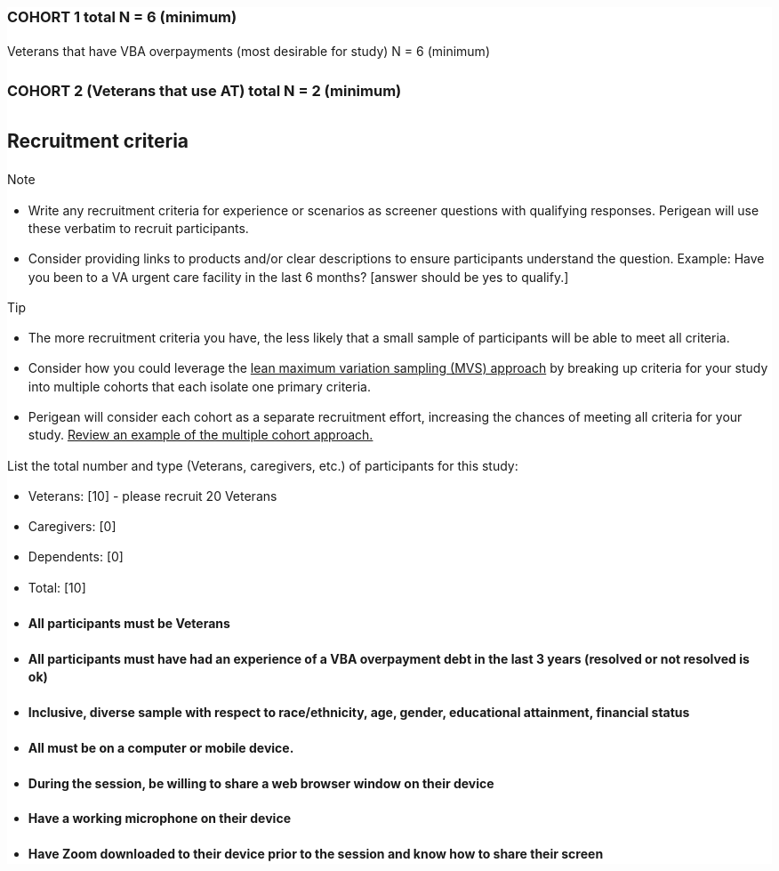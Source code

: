### COHORT 1 total N = 6 (minimum)

 Veterans that have VBA overpayments (most desirable for study) N = 6 (minimum) 

### COHORT 2 (Veterans that use AT) total N = 2 (minimum)



## Recruitment criteria

Note

-   Write any recruitment criteria for experience or scenarios as screener questions with qualifying responses. Perigean will use these verbatim to recruit participants.
    
-   Consider providing links to products and/or clear descriptions to ensure participants understand the question. Example: Have you been to a VA urgent care facility in the last 6 months? [answer should be yes to qualify.]
    

Tip

-   The more recruitment criteria you have, the less likely that a small sample of participants will be able to meet all criteria.
    
-   Consider how you could leverage the [lean maximum variation sampling (MVS) approach](https://github.com/department-of-veterans-affairs/va.gov-team/blob/master/teams/vsa/accessibility/research/recruitment.md#lean-mvs-strategy) by breaking up criteria for your study into multiple cohorts that each isolate one primary criteria.
    
-   Perigean will consider each cohort as a separate recruitment effort, increasing the chances of meeting all criteria for your study. [Review an example of the multiple cohort approach.](https://github.com/department-of-veterans-affairs/va.gov-team/blob/master/products/health-care/digital-health-modernization/pre-mhv-prototype/generative-research-study-1/2020-12.research-plan1.md)
    

List the total number and type (Veterans, caregivers, etc.) of participants for this study:

  


-   Veterans: [10] - please recruit 20 Veterans
    
-   Caregivers: [0]
    
-   Dependents: [0]
    
-   Total: [10]
    


 -   #### All participants must be Veterans
 -   #### All participants must have had an experience of a VBA overpayment debt in the last 3 years (resolved or not resolved is ok)
-    #### Inclusive, diverse sample with respect to race/ethnicity, age, gender, educational attainment, financial status    
 -   #### All must be on a computer or mobile device.
 -   #### During the session, be willing to share a web browser window on their device
 -   #### Have a working microphone on their device
 -   #### Have Zoom downloaded to their device prior to the session and know how to share their screen
    